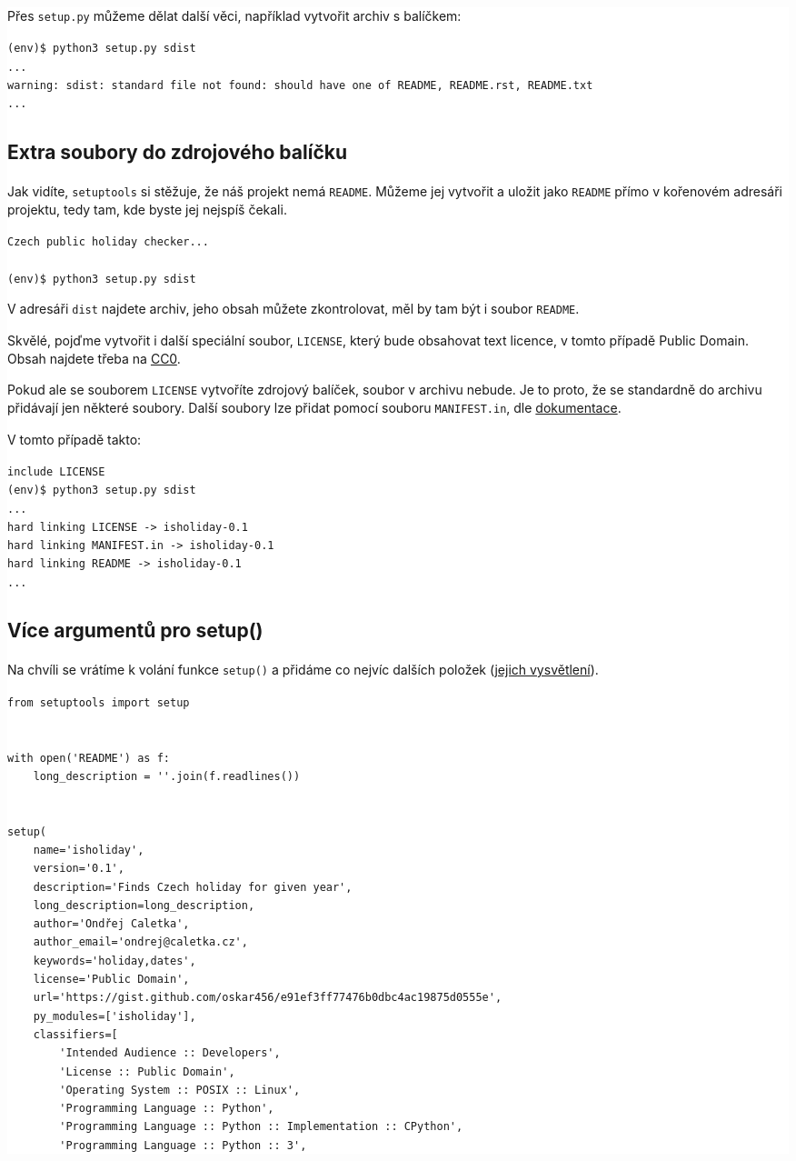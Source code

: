 Přes `setup.py` můžeme dělat další věci, například vytvořit archiv s balíčkem:

    (env)$ python3 setup.py sdist
    ...
    warning: sdist: standard file not found: should have one of README, README.rst, README.txt
    ...

Extra soubory do zdrojového balíčku
-----------------------------------

Jak vidíte, `setuptools` si stěžuje, že náš projekt nemá `README`.
Můžeme jej vytvořit a uložit jako `README` přímo v kořenovém adresáři projektu,
tedy tam, kde byste jej nejspíš čekali.

    Czech public holiday checker...

    (env)$ python3 setup.py sdist

V adresáři `dist` najdete archiv, jeho obsah můžete zkontrolovat, měl by tam
být i soubor `README`.

Skvělé, pojďme vytvořit i další speciální soubor, `LICENSE`, který bude
obsahovat text licence, v tomto případě Public Domain.
Obsah najdete třeba na [CC0].

[CC0]: https://creativecommons.org/publicdomain/zero/1.0/legalcode.txt

Pokud ale se souborem `LICENSE` vytvoříte zdrojový balíček, soubor v archivu
nebude. Je to proto, že se standardně do archivu přidávají jen některé soubory.
Další soubory lze přidat pomocí souboru `MANIFEST.in`, dle [dokumentace].

[dokumentace]: https://docs.python.org/3/distutils/sourcedist.html#specifying-the-files-to-distribute

V tomto případě takto:

    include LICENSE
    (env)$ python3 setup.py sdist
    ...
    hard linking LICENSE -> isholiday-0.1
    hard linking MANIFEST.in -> isholiday-0.1
    hard linking README -> isholiday-0.1
    ...

Více argumentů pro setup()
--------------------------

Na chvíli se vrátíme k volání funkce `setup()` a přidáme co nejvíc dalších
položek ([jejich vysvětlení](https://packaging.python.org/distributing/#setup-args)).

    from setuptools import setup


    with open('README') as f:
        long_description = ''.join(f.readlines())


    setup(
        name='isholiday',
        version='0.1',
        description='Finds Czech holiday for given year',
        long_description=long_description,
        author='Ondřej Caletka',
        author_email='ondrej@caletka.cz',
        keywords='holiday,dates',
        license='Public Domain',
        url='https://gist.github.com/oskar456/e91ef3ff77476b0dbc4ac19875d0555e',
        py_modules=['isholiday'],
        classifiers=[
            'Intended Audience :: Developers',
            'License :: Public Domain',
            'Operating System :: POSIX :: Linux',
            'Programming Language :: Python',
            'Programming Language :: Python :: Implementation :: CPython',
            'Programming Language :: Python :: 3',

[entrypoints]: https://setuptools.readthedocs.io/en/latest/setuptools.html#dynamic-discovery-of-services-and-plugins
[choosealicense.com]: http://choosealicense.com/